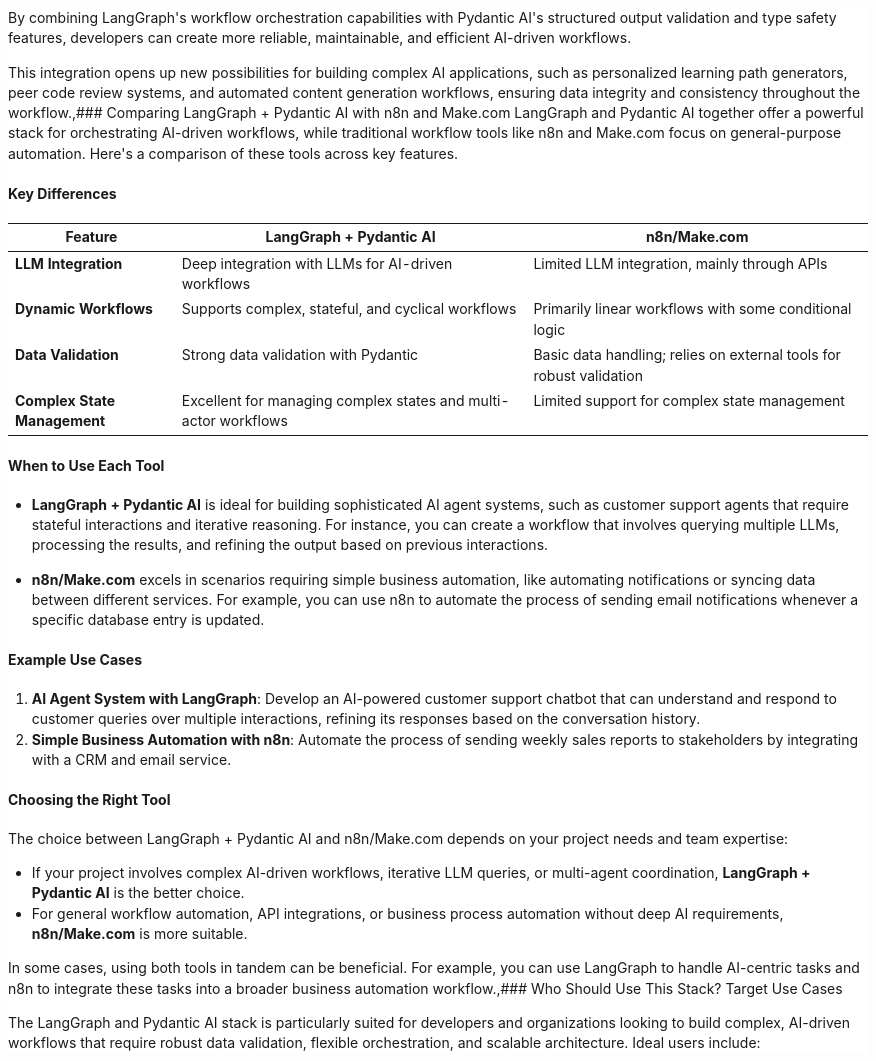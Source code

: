 By combining LangGraph's workflow orchestration capabilities with Pydantic AI's structured output validation and type safety features, developers can create more reliable, maintainable, and efficient AI-driven workflows.

This integration opens up new possibilities for building complex AI applications, such as personalized learning path generators, peer code review systems, and automated content generation workflows, ensuring data integrity and consistency throughout the workflow.,### Comparing LangGraph + Pydantic AI with n8n and Make.com
LangGraph and Pydantic AI together offer a powerful stack for orchestrating AI-driven workflows, while traditional workflow tools like n8n and Make.com focus on general-purpose automation. Here's a comparison of these tools across key features.

#### Key Differences

| Feature                | LangGraph + Pydantic AI                                  | n8n/Make.com                                      |
|------------------------|---------------------------------------------------------|--------------------------------------------------|
| **LLM Integration**     | Deep integration with LLMs for AI-driven workflows     | Limited LLM integration, mainly through APIs   |
| **Dynamic Workflows**  | Supports complex, stateful, and cyclical workflows       | Primarily linear workflows with some conditional logic |
| **Data Validation**    | Strong data validation with Pydantic                    | Basic data handling; relies on external tools for robust validation |
| **Complex State Management** | Excellent for managing complex states and multi-actor workflows | Limited support for complex state management     |

#### When to Use Each Tool
- **LangGraph + Pydantic AI** is ideal for building sophisticated AI agent systems, such as customer support agents that require stateful interactions and iterative reasoning. For instance, you can create a workflow that involves querying multiple LLMs, processing the results, and refining the output based on previous interactions.

- **n8n/Make.com** excels in scenarios requiring simple business automation, like automating notifications or syncing data between different services. For example, you can use n8n to automate the process of sending email notifications whenever a specific database entry is updated.

#### Example Use Cases
1. **AI Agent System with LangGraph**: Develop an AI-powered customer support chatbot that can understand and respond to customer queries over multiple interactions, refining its responses based on the conversation history.
2. **Simple Business Automation with n8n**: Automate the process of sending weekly sales reports to stakeholders by integrating with a CRM and email service.

#### Choosing the Right Tool
The choice between LangGraph + Pydantic AI and n8n/Make.com depends on your project needs and team expertise:
- If your project involves complex AI-driven workflows, iterative LLM queries, or multi-agent coordination, **LangGraph + Pydantic AI** is the better choice.
- For general workflow automation, API integrations, or business process automation without deep AI requirements, **n8n/Make.com** is more suitable.

In some cases, using both tools in tandem can be beneficial. For example, you can use LangGraph to handle AI-centric tasks and n8n to integrate these tasks into a broader business automation workflow.,### Who Should Use This Stack? Target Use Cases

The LangGraph and Pydantic AI stack is particularly suited for developers and organizations looking to build complex, AI-driven workflows that require robust data validation, flexible orchestration, and scalable architecture. Ideal users include:
